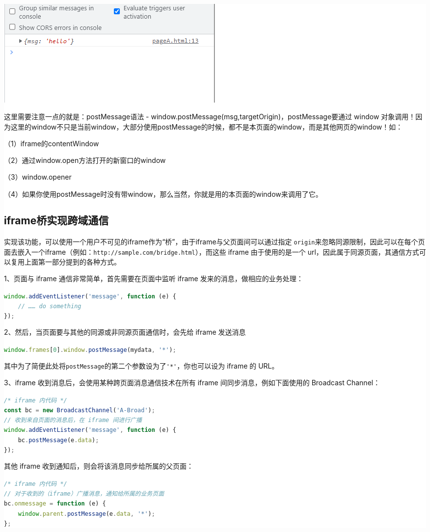 ![image-20220721170753487](../../.vuepress/public/image/image-20220721170753487.png)

这里需要注意一点的就是：postMessage语法 - window.postMessage(msg,targetOrigin)，postMessage要通过 window 对象调用！因为这里的window不只是当前window，大部分使用postMessage的时候，都不是本页面的window，而是其他网页的window！如：

（1）iframe的contentWindow

（2）通过window.open方法打开的新窗口的window

（3）window.opener

（4）如果你使用postMessage时没有带window，那么当然，你就是用的本页面的window来调用了它。

## iframe桥实现跨域通信

实现该功能，可以使用一个用户不可见的iframe作为“桥”，由于iframe与父页面间可以通过指定 `origin`来忽略同源限制，因此可以在每个页面去嵌入一个iframe（例如：`http://sample.com/bridge.html`），而这些 iframe 由于使用的是一个 url，因此属于同源页面，其通信方式可以复用上面第一部分提到的各种方式。

1、页面与 iframe 通信非常简单，首先需要在页面中监听 iframe 发来的消息，做相应的业务处理：

```js
window.addEventListener('message', function (e) {
    // …… do something
});
```

2、然后，当页面要与其他的同源或非同源页面通信时，会先给 iframe 发送消息

```js
window.frames[0].window.postMessage(mydata, '*');
```

其中为了简便此处将`postMessage`的第二个参数设为了`'*'`，你也可以设为 iframe 的 URL。

3、iframe 收到消息后，会使用某种跨页面消息通信技术在所有 iframe 间同步消息，例如下面使用的 Broadcast Channel：

```js
/* iframe 内代码 */
const bc = new BroadcastChannel('A-Broad');
// 收到来自页面的消息后，在 iframe 间进行广播
window.addEventListener('message', function (e) {
    bc.postMessage(e.data);
});    
```

其他 iframe 收到通知后，则会将该消息同步给所属的父页面：

```js
/* iframe 内代码 */
// 对于收到的（iframe）广播消息，通知给所属的业务页面
bc.onmessage = function (e) {
    window.parent.postMessage(e.data, '*');
};
```
